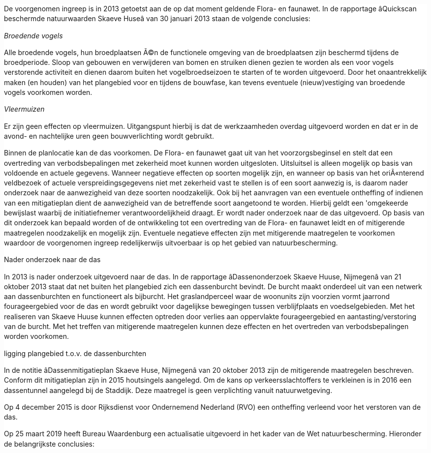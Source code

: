 De voorgenomen ingreep is in 2013 getoetst aan de op dat moment geldende Flora\- en faunawet. In de rapportage âQuickscan beschermde natuurwaarden Skaeve Huseâ van 30 januari 2013 staan de volgende conclusies:

*Broedende vogels*

Alle broedende vogels, hun broedplaatsen Ã©n de functionele omgeving van de broedplaatsen zijn beschermd tijdens de broedperiode. Sloop van gebouwen en verwijderen van bomen en struiken dienen gezien te worden als een voor vogels verstorende activiteit en dienen daarom buiten het vogelbroedseizoen te starten of te worden uitgevoerd. Door het onaantrekkelijk maken (en houden) van het plangebied voor en tijdens de bouwfase, kan tevens eventuele (nieuw)vestiging van broedende vogels voorkomen worden.

*Vleermuizen*

Er zijn geen effecten op vleermuizen. Uitgangspunt hierbij is dat de werkzaamheden overdag uitgevoerd worden en dat er in de avond\- en nachtelijke uren geen bouwverlichting wordt gebruikt.

Binnen de planlocatie kan de das voorkomen. De Flora\- en faunawet gaat uit van het voorzorgsbeginsel en stelt dat een overtreding van verbodsbepalingen met zekerheid moet kunnen worden uitgesloten. Uitsluitsel is alleen mogelijk op basis van voldoende en actuele gegevens. Wanneer negatieve effecten op soorten mogelijk zijn, en wanneer op basis van het oriÃ«nterend veldbezoek of actuele verspreidingsgegevens niet met zekerheid vast te stellen is of een soort aanwezig is, is daarom nader onderzoek naar de aanwezigheid van deze soorten noodzakelijk. Ook bij het aanvragen van een eventuele ontheffing of indienen van een mitigatieplan dient de aanwezigheid van de betreffende soort aangetoond te worden. Hierbij geldt een 'omgekeerde bewijslast waarbij de initiatiefnemer verantwoordelijkheid draagt. Er wordt nader onderzoek naar de das uitgevoerd. Op basis van dit onderzoek kan bepaald worden of de ontwikkeling tot een overtreding van de Flora\- en faunawet leidt en of mitigerende maatregelen noodzakelijk en mogelijk zijn. Eventuele negatieve effecten zijn met mitigerende maatregelen te voorkomen waardoor de voorgenomen ingreep redelijkerwijs uitvoerbaar is op het gebied van natuurbescherming.

Nader onderzoek naar de das

In 2013 is nader onderzoek uitgevoerd naar de das. In de rapportage âDassenonderzoek Skaeve Huuse, Nijmegenâ van 21 oktober 2013 staat dat net buiten het plangebied zich een dassenburcht bevindt. De burcht maakt onderdeel uit van een netwerk aan dassenburchten en functioneert als bijburcht. Het graslandperceel waar de woonunits zijn voorzien vormt jaarrond fourageergebied voor de das en wordt gebruikt voor dagelijkse bewegingen tussen verblijfplaats en voedselgebieden. Met het realiseren van Skaeve Huuse kunnen effecten optreden door verlies aan oppervlakte fourageergebied en aantasting/verstoring van de burcht. Met het treffen van mitigerende maatregelen kunnen deze effecten en het overtreden van verbodsbepalingen worden voorkomen.

ligging plangebied t.o.v. de dassenburchten

In de notitie âDassenmitigatieplan Skaeve Huse, Nijmegenâ van 20 oktober 2013 zijn de mitigerende maatregelen beschreven. Conform dit mitigatieplan zijn in 2015 houtsingels aangelegd. Om de kans op verkeersslachtoffers te verkleinen is in 2016 een dassentunnel aangelegd bij de Staddijk. Deze maatregel is geen verplichting vanuit natuurwetgeving.

Op 4 december 2015 is door Rijksdienst voor Ondernemend Nederland (RVO) een ontheffing verleend voor het verstoren van de das.

Op 25 maart 2019 heeft Bureau Waardenburg een actualisatie uitgevoerd in het kader van de Wet natuurbescherming. Hieronder de belangrijkste conclusies:

